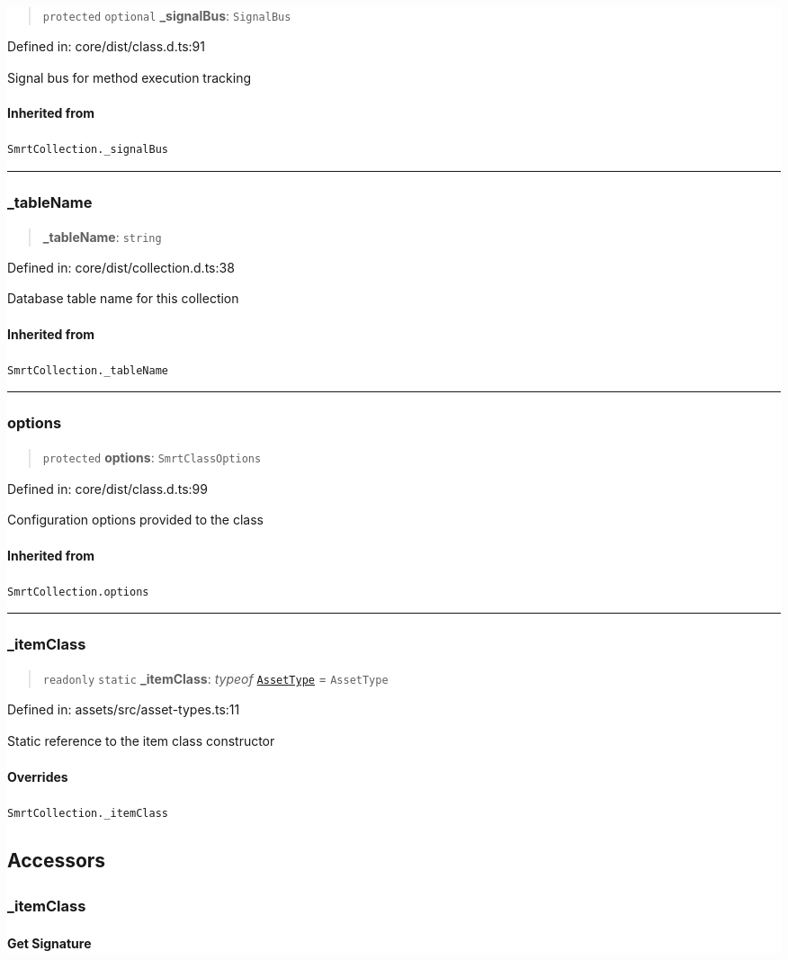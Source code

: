 > `protected` `optional` **\_signalBus**: `SignalBus`

Defined in: core/dist/class.d.ts:91

Signal bus for method execution tracking

#### Inherited from

`SmrtCollection._signalBus`

***

### \_tableName

> **\_tableName**: `string`

Defined in: core/dist/collection.d.ts:38

Database table name for this collection

#### Inherited from

`SmrtCollection._tableName`

***

### options

> `protected` **options**: `SmrtClassOptions`

Defined in: core/dist/class.d.ts:99

Configuration options provided to the class

#### Inherited from

`SmrtCollection.options`

***

### \_itemClass

> `readonly` `static` **\_itemClass**: *typeof* [`AssetType`](AssetType.md) = `AssetType`

Defined in: assets/src/asset-types.ts:11

Static reference to the item class constructor

#### Overrides

`SmrtCollection._itemClass`

## Accessors

### \_itemClass

#### Get Signature
